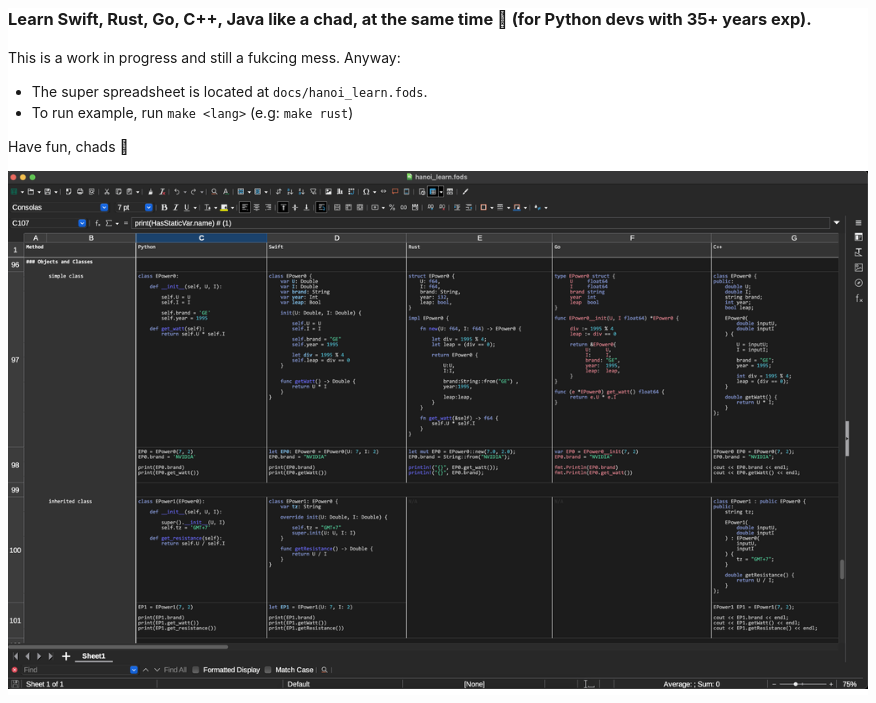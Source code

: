 ### Learn Swift, Rust, Go, C++, Java like a chad, at the same time 🥴 (for Python devs with 35+ years exp).

This is a work in progress and still a fukcing mess. Anyway:
- The super spreadsheet is located at `docs/hanoi_learn.fods`.
- To run example, run `make <lang>` (e.g: `make rust`)

Have fun, chads 🥴

<img src="capture.png" alt="Description of Image" style="width: 100%;"/>
